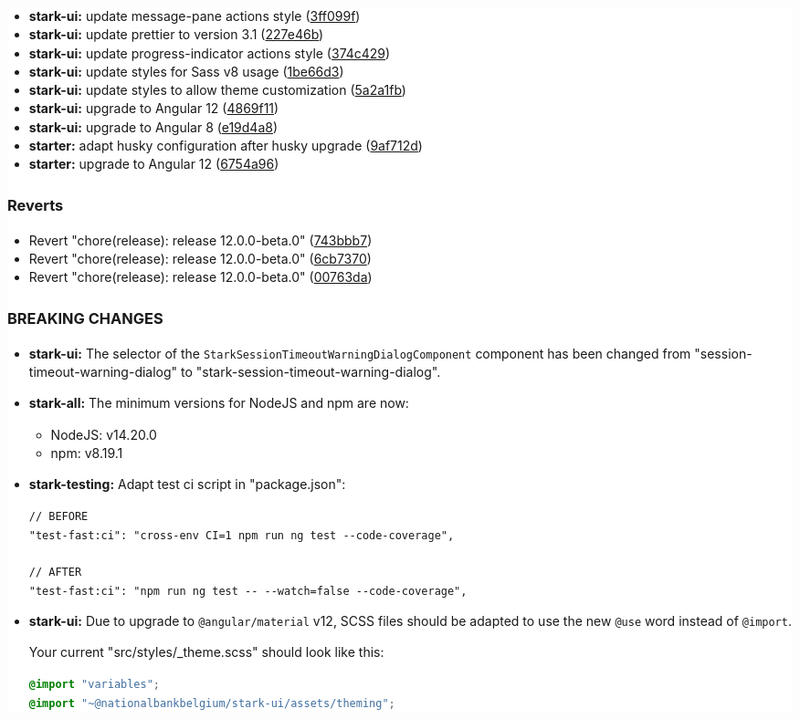 * **stark-ui:** update message-pane actions style ([3ff099f](https://github.com/nationalbankbelgium/stark/commit/3ff099fca449a0687b01971b8360cb422b3192b2))
* **stark-ui:** update prettier to version 3.1 ([227e46b](https://github.com/nationalbankbelgium/stark/commit/227e46b2e3e8bb0d625f28fd0a4be11434ba80e9))
* **stark-ui:** update progress-indicator actions style ([374c429](https://github.com/nationalbankbelgium/stark/commit/374c42909e043e5f788553ac6a4eee3ddcbe79ab))
* **stark-ui:** update styles for Sass v8 usage ([1be66d3](https://github.com/nationalbankbelgium/stark/commit/1be66d38a5a67e1f92db12c87b0dbbac47847c13))
* **stark-ui:** update styles to allow theme customization ([5a2a1fb](https://github.com/nationalbankbelgium/stark/commit/5a2a1fb5fc6c1a1b5ab1cc3120499d89fefae7ae))
* **stark-ui:** upgrade to Angular 12 ([4869f11](https://github.com/nationalbankbelgium/stark/commit/4869f11d21df086fbe6ad50a52ecfd1f83a14bb9))
* **stark-ui:** upgrade to Angular 8 ([e19d4a8](https://github.com/nationalbankbelgium/stark/commit/e19d4a89a12c31a3045dd03065ea47b70671b0cb))
* **starter:** adapt husky configuration after husky upgrade ([9af712d](https://github.com/nationalbankbelgium/stark/commit/9af712d9ab4ac0528ae49ccc06f167d278c16c2f))
* **starter:** upgrade to Angular 12 ([6754a96](https://github.com/nationalbankbelgium/stark/commit/6754a96d3a6f28838f19a4653524c490d3f97b99))


### Reverts

* Revert "chore(release): release 12.0.0-beta.0" ([743bbb7](https://github.com/nationalbankbelgium/stark/commit/743bbb7640150165fa641a45c58ab97b1b10cabd))
* Revert "chore(release): release 12.0.0-beta.0" ([6cb7370](https://github.com/nationalbankbelgium/stark/commit/6cb737010c48516a3e2127f8901d16fdc3a3f13f))
* Revert "chore(release): release 12.0.0-beta.0" ([00763da](https://github.com/nationalbankbelgium/stark/commit/00763da040bcc01cabfc0caccabf936fe4a82164))


### BREAKING CHANGES

* **stark-ui:** The selector of the `StarkSessionTimeoutWarningDialogComponent` component has been changed from
"session-timeout-warning-dialog" to "stark-session-timeout-warning-dialog".
* **stark-all:** The minimum versions for NodeJS and npm are now:
  - NodeJS: v14.20.0
  - npm: v8.19.1
* **stark-testing:** Adapt test ci script in "package.json":
  ```
  // BEFORE
  "test-fast:ci": "cross-env CI=1 npm run ng test --code-coverage",

  // AFTER
  "test-fast:ci": "npm run ng test -- --watch=false --code-coverage",
  ```
* **stark-ui:**   Due to upgrade to `@angular/material` v12, SCSS files should be adapted to use the
  new `@use` word instead of `@import`.

  Your current "src/styles/_theme.scss" should look like this:

  ```scss
  @import "variables";
  @import "~@nationalbankbelgium/stark-ui/assets/theming";
  ```
